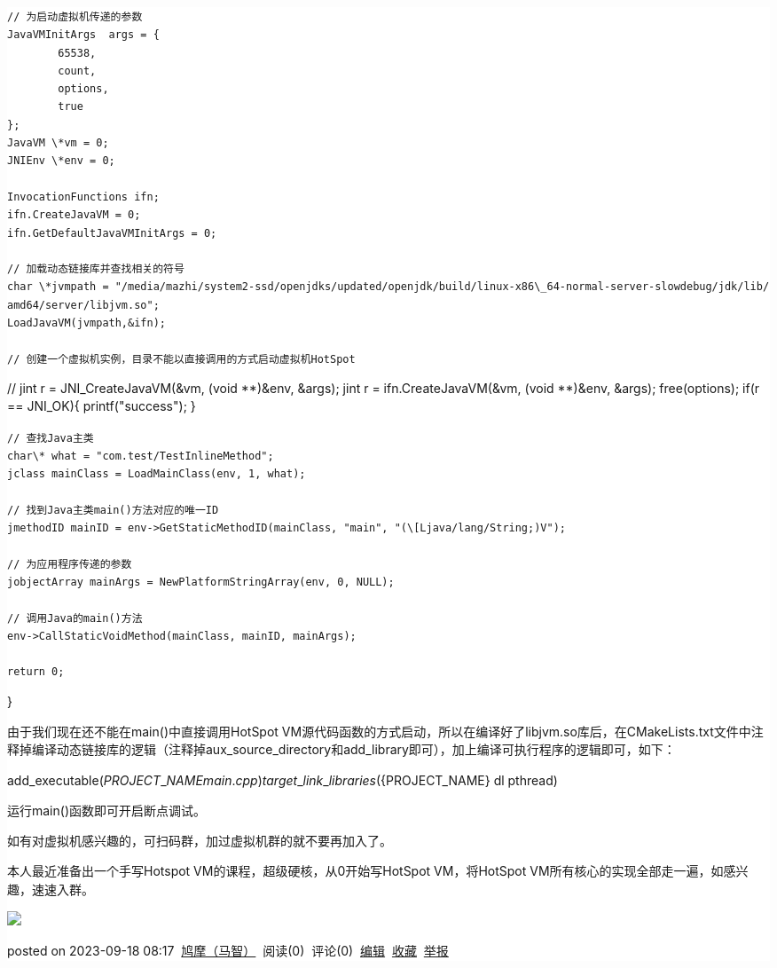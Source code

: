     // 为启动虚拟机传递的参数
    JavaVMInitArgs  args = {
            65538,
            count,
            options,
            true
    };
    JavaVM \*vm = 0;
    JNIEnv \*env = 0;

    InvocationFunctions ifn;
    ifn.CreateJavaVM = 0;
    ifn.GetDefaultJavaVMInitArgs = 0;

    // 加载动态链接库并查找相关的符号
    char \*jvmpath = "/media/mazhi/system2-ssd/openjdks/updated/openjdk/build/linux-x86\_64-normal-server-slowdebug/jdk/lib/amd64/server/libjvm.so";
    LoadJavaVM(jvmpath,&ifn);

    // 创建一个虚拟机实例，目录不能以直接调用的方式启动虚拟机HotSpot
//    jint r = JNI\_CreateJavaVM(&vm, (void \*\*)&env, &args);
    jint r = ifn.CreateJavaVM(&vm, (void \*\*)&env, &args);
    free(options);
    if(r == JNI\_OK){
        printf("success");
    }

    // 查找Java主类
    char\* what = "com.test/TestInlineMethod";
    jclass mainClass = LoadMainClass(env, 1, what);

    // 找到Java主类main()方法对应的唯一ID
    jmethodID mainID = env->GetStaticMethodID(mainClass, "main", "(\[Ljava/lang/String;)V");

    // 为应用程序传递的参数
    jobjectArray mainArgs = NewPlatformStringArray(env, 0, NULL);

    // 调用Java的main()方法
    env->CallStaticVoidMethod(mainClass, mainID, mainArgs);

    return 0;
}

由于我们现在还不能在main()中直接调用HotSpot VM源代码函数的方式启动，所以在编译好了libjvm.so库后，在CMakeLists.txt文件中注释掉编译动态链接库的逻辑（注释掉aux\_source\_directory和add\_library即可），加上编译可执行程序的逻辑即可，如下：

add\_executable(${PROJECT\_NAME} main.cpp)
target\_link\_libraries(${PROJECT\_NAME} dl pthread)

运行main()函数即可开启断点调试。　　

如有对虚拟机感兴趣的，可扫码群，加过虚拟机群的就不要再加入了。

本人最近准备出一个手写Hotspot VM的课程，超级硬核，从0开始写HotSpot VM，将HotSpot VM所有核心的实现全部走一遍，如感兴趣，速速入群。

![](https://img2023.cnblogs.com/blog/1236123/202309/1236123-20230918081609051-828966471.png)

posted on 2023-09-18 08:17  [鸠摩（马智）](https://www.cnblogs.com/mazhimazhi/)  阅读(0)  评论(0)  [编辑](https://i.cnblogs.com/EditPosts.aspx?postid=17587540)  [收藏](javascript:void(0))  [举报](javascript:void(0))